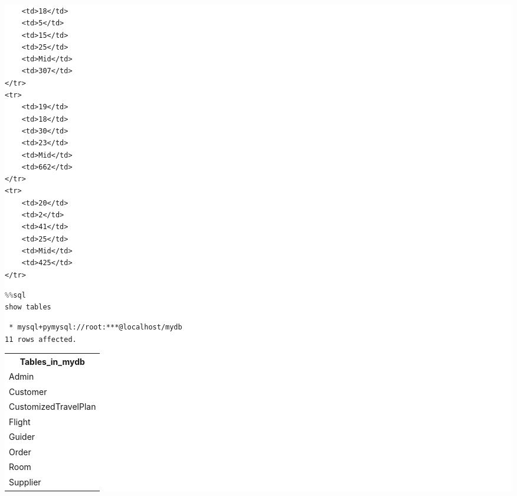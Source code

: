         <td>18</td>
        <td>5</td>
        <td>15</td>
        <td>25</td>
        <td>Mid</td>
        <td>307</td>
    </tr>
    <tr>
        <td>19</td>
        <td>18</td>
        <td>30</td>
        <td>23</td>
        <td>Mid</td>
        <td>662</td>
    </tr>
    <tr>
        <td>20</td>
        <td>2</td>
        <td>41</td>
        <td>25</td>
        <td>Mid</td>
        <td>425</td>
    </tr>
</table>




```python
%%sql
show tables
```

     * mysql+pymysql://root:***@localhost/mydb
    11 rows affected.





<table>
    <tr>
        <th>Tables_in_mydb</th>
    </tr>
    <tr>
        <td>Admin</td>
    </tr>
    <tr>
        <td>Customer</td>
    </tr>
    <tr>
        <td>CustomizedTravelPlan</td>
    </tr>
    <tr>
        <td>Flight</td>
    </tr>
    <tr>
        <td>Guider</td>
    </tr>
    <tr>
        <td>Order</td>
    </tr>
    <tr>
        <td>Room</td>
    </tr>
    <tr>
        <td>Supplier</td>
    </tr>